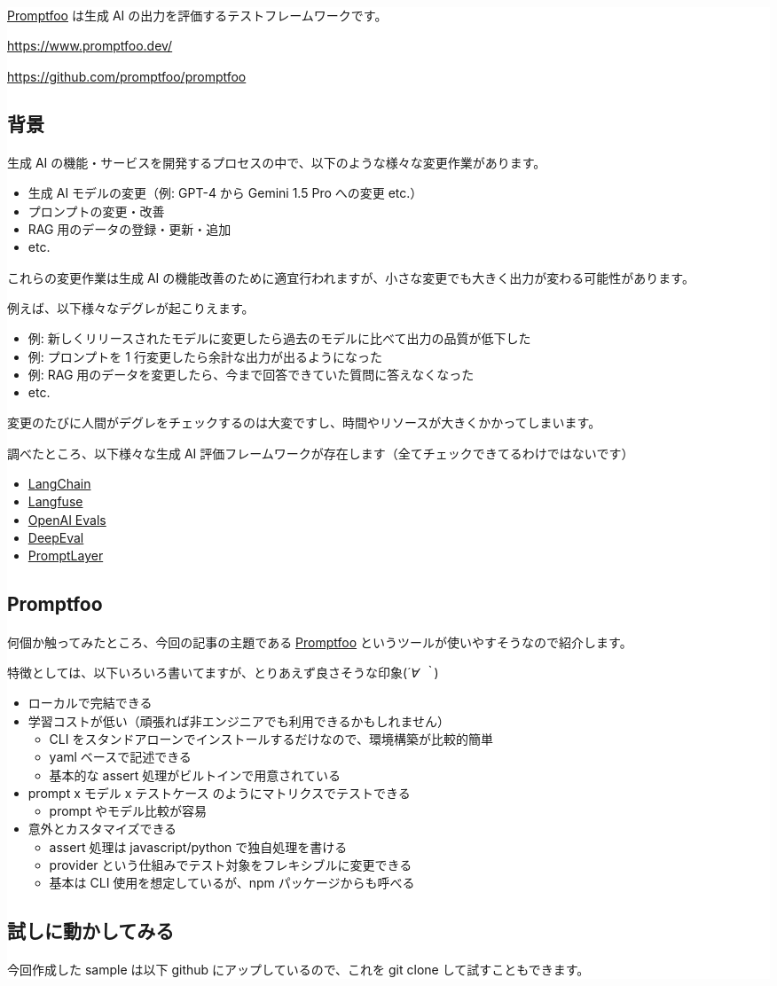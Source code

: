 [Promptfoo](https://www.promptfoo.dev/) は生成 AI の出力を評価するテストフレームワークです。

https://www.promptfoo.dev/

https://github.com/promptfoo/promptfoo

## 背景

生成 AI の機能・サービスを開発するプロセスの中で、以下のような様々な変更作業があります。

- 生成 AI モデルの変更（例: GPT-4 から Gemini 1.5 Pro への変更 etc.）
- プロンプトの変更・改善
- RAG 用のデータの登録・更新・追加
- etc.

これらの変更作業は生成 AI の機能改善のために適宜行われますが、小さな変更でも大きく出力が変わる可能性があります。

例えば、以下様々なデグレが起こりえます。

- 例: 新しくリリースされたモデルに変更したら過去のモデルに比べて出力の品質が低下した
- 例: プロンプトを 1 行変更したら余計な出力が出るようになった
- 例: RAG 用のデータを変更したら、今まで回答できていた質問に答えなくなった
- etc.

変更のたびに人間がデグレをチェックするのは大変ですし、時間やリソースが大きくかかってしまいます。

調べたところ、以下様々な生成 AI 評価フレームワークが存在します（全てチェックできてるわけではないです）

- [LangChain](https://github.com/langchain-ai/langchain)
- [Langfuse](https://github.com/langfuse/langfuse)
- [OpenAI Evals](https://github.com/openai/evals)
- [DeepEval](https://github.com/confident-ai/deepeval)
- [PromptLayer](https://github.com/MagnivOrg/prompt-layer-library)

## Promptfoo

何個か触ってみたところ、今回の記事の主題である [Promptfoo](https://www.promptfoo.dev/) というツールが使いやすそうなので紹介します。

特徴としては、以下いろいろ書いてますが、とりあえず良さそうな印象(_´∀ ｀_)

- ローカルで完結できる
- 学習コストが低い（頑張れば非エンジニアでも利用できるかもしれません）
  - CLI をスタンドアローンでインストールするだけなので、環境構築が比較的簡単
  - yaml ベースで記述できる
  - 基本的な assert 処理がビルトインで用意されている
- prompt x モデル x テストケース のようにマトリクスでテストできる
  - prompt やモデル比較が容易
- 意外とカスタマイズできる
  - assert 処理は javascript/python で独自処理を書ける
  - provider という仕組みでテスト対象をフレキシブルに変更できる
  - 基本は CLI 使用を想定しているが、npm パッケージからも呼べる

## 試しに動かしてみる

今回作成した sample は以下 github にアップしているので、これを git clone して試すこともできます。

